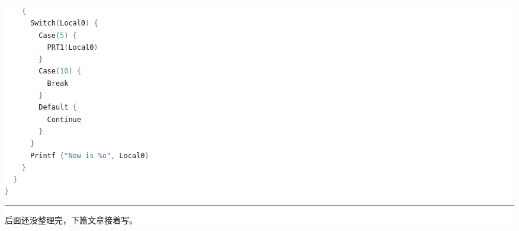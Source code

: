 ```c
    {
      Switch(Local0) {
        Case(5) {
          PRT1(Local0)
        }
        Case(10) {
          Break
        }
        Default {
          Continue
        }
      }
      Printf ("Now is %o", Local0)
    }
  }
}
```

---

后面还没整理完，下篇文章接着写。
